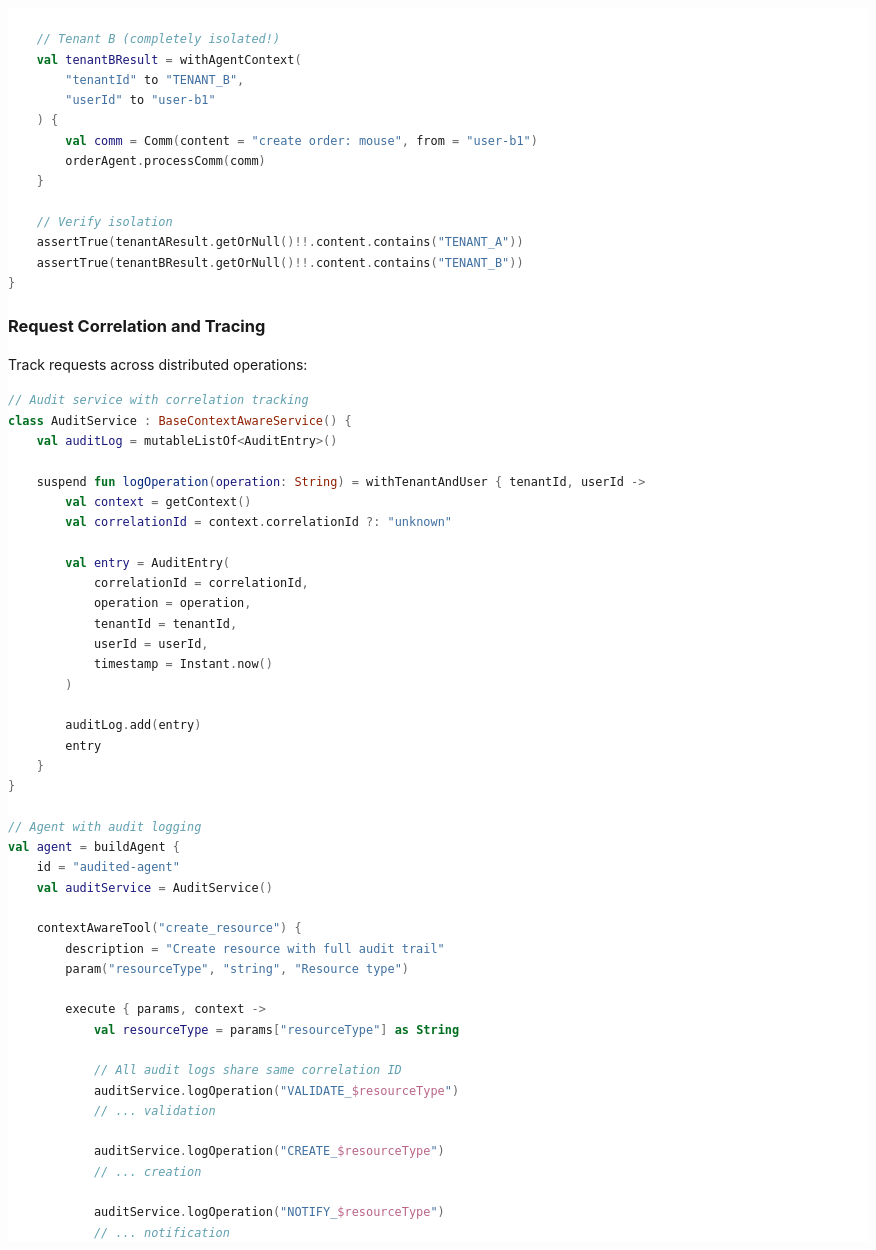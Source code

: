 ```kotlin

    // Tenant B (completely isolated!)
    val tenantBResult = withAgentContext(
        "tenantId" to "TENANT_B",
        "userId" to "user-b1"
    ) {
        val comm = Comm(content = "create order: mouse", from = "user-b1")
        orderAgent.processComm(comm)
    }

    // Verify isolation
    assertTrue(tenantAResult.getOrNull()!!.content.contains("TENANT_A"))
    assertTrue(tenantBResult.getOrNull()!!.content.contains("TENANT_B"))
}
```

### Request Correlation and Tracing

Track requests across distributed operations:

```kotlin
// Audit service with correlation tracking
class AuditService : BaseContextAwareService() {
    val auditLog = mutableListOf<AuditEntry>()

    suspend fun logOperation(operation: String) = withTenantAndUser { tenantId, userId ->
        val context = getContext()
        val correlationId = context.correlationId ?: "unknown"

        val entry = AuditEntry(
            correlationId = correlationId,
            operation = operation,
            tenantId = tenantId,
            userId = userId,
            timestamp = Instant.now()
        )

        auditLog.add(entry)
        entry
    }
}

// Agent with audit logging
val agent = buildAgent {
    id = "audited-agent"
    val auditService = AuditService()

    contextAwareTool("create_resource") {
        description = "Create resource with full audit trail"
        param("resourceType", "string", "Resource type")

        execute { params, context ->
            val resourceType = params["resourceType"] as String

            // All audit logs share same correlation ID
            auditService.logOperation("VALIDATE_$resourceType")
            // ... validation

            auditService.logOperation("CREATE_$resourceType")
            // ... creation

            auditService.logOperation("NOTIFY_$resourceType")
            // ... notification

```